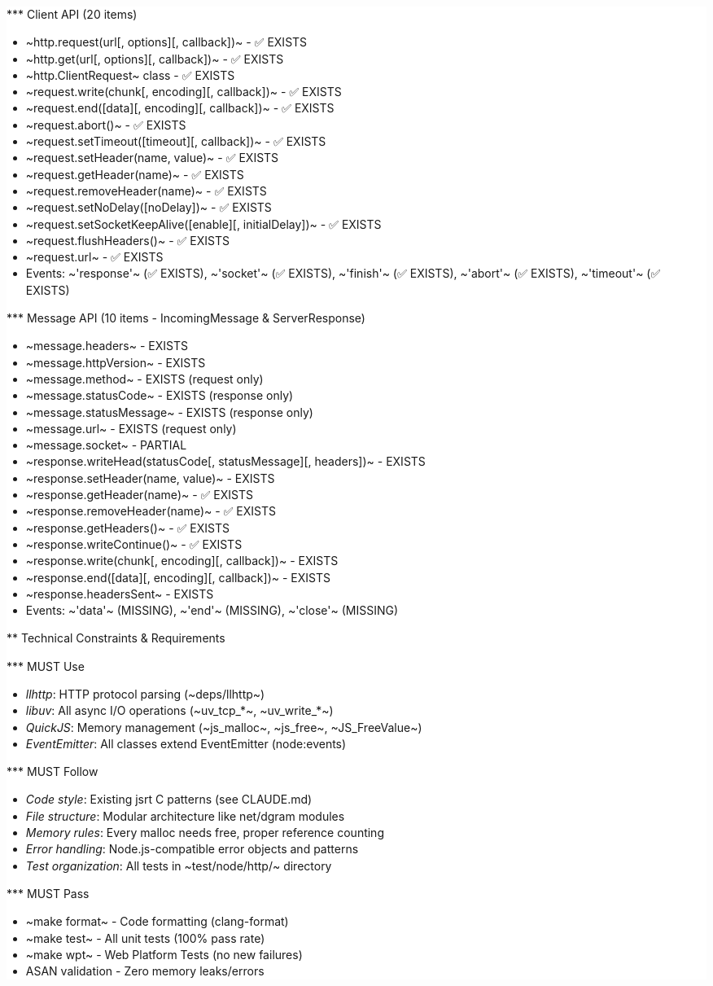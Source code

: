 *** Client API (20 items)
- ~http.request(url[, options][, callback])~ - ✅ EXISTS
- ~http.get(url[, options][, callback])~ - ✅ EXISTS
- ~http.ClientRequest~ class - ✅ EXISTS
- ~request.write(chunk[, encoding][, callback])~ - ✅ EXISTS
- ~request.end([data][, encoding][, callback])~ - ✅ EXISTS
- ~request.abort()~ - ✅ EXISTS
- ~request.setTimeout([timeout][, callback])~ - ✅ EXISTS
- ~request.setHeader(name, value)~ - ✅ EXISTS
- ~request.getHeader(name)~ - ✅ EXISTS
- ~request.removeHeader(name)~ - ✅ EXISTS
- ~request.setNoDelay([noDelay])~ - ✅ EXISTS
- ~request.setSocketKeepAlive([enable][, initialDelay])~ - ✅ EXISTS
- ~request.flushHeaders()~ - ✅ EXISTS
- ~request.url~ - ✅ EXISTS
- Events: ~'response'~ (✅ EXISTS), ~'socket'~ (✅ EXISTS), ~'finish'~ (✅ EXISTS), ~'abort'~ (✅ EXISTS), ~'timeout'~ (✅ EXISTS)

*** Message API (10 items - IncomingMessage & ServerResponse)
- ~message.headers~ - EXISTS
- ~message.httpVersion~ - EXISTS
- ~message.method~ - EXISTS (request only)
- ~message.statusCode~ - EXISTS (response only)
- ~message.statusMessage~ - EXISTS (response only)
- ~message.url~ - EXISTS (request only)
- ~message.socket~ - PARTIAL
- ~response.writeHead(statusCode[, statusMessage][, headers])~ - EXISTS
- ~response.setHeader(name, value)~ - EXISTS
- ~response.getHeader(name)~ - ✅ EXISTS
- ~response.removeHeader(name)~ - ✅ EXISTS
- ~response.getHeaders()~ - ✅ EXISTS
- ~response.writeContinue()~ - ✅ EXISTS
- ~response.write(chunk[, encoding][, callback])~ - EXISTS
- ~response.end([data][, encoding][, callback])~ - EXISTS
- ~response.headersSent~ - EXISTS
- Events: ~'data'~ (MISSING), ~'end'~ (MISSING), ~'close'~ (MISSING)

** Technical Constraints & Requirements

*** MUST Use
- *llhttp*: HTTP protocol parsing (~deps/llhttp~)
- *libuv*: All async I/O operations (~uv_tcp_*~, ~uv_write_*~)
- *QuickJS*: Memory management (~js_malloc~, ~js_free~, ~JS_FreeValue~)
- *EventEmitter*: All classes extend EventEmitter (node:events)

*** MUST Follow
- *Code style*: Existing jsrt C patterns (see CLAUDE.md)
- *File structure*: Modular architecture like net/dgram modules
- *Memory rules*: Every malloc needs free, proper reference counting
- *Error handling*: Node.js-compatible error objects and patterns
- *Test organization*: All tests in ~test/node/http/~ directory

*** MUST Pass
- ~make format~ - Code formatting (clang-format)
- ~make test~ - All unit tests (100% pass rate)
- ~make wpt~ - Web Platform Tests (no new failures)
- ASAN validation - Zero memory leaks/errors
